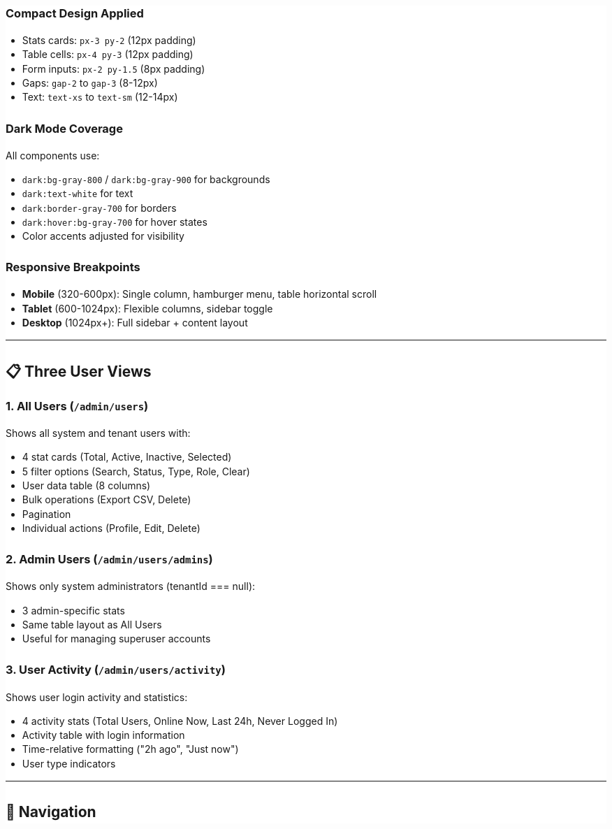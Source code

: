 ### Compact Design Applied
- Stats cards: `px-3 py-2` (12px padding)
- Table cells: `px-4 py-3` (12px padding)  
- Form inputs: `px-2 py-1.5` (8px padding)
- Gaps: `gap-2` to `gap-3` (8-12px)
- Text: `text-xs` to `text-sm` (12-14px)

### Dark Mode Coverage
All components use:
- `dark:bg-gray-800` / `dark:bg-gray-900` for backgrounds
- `dark:text-white` for text
- `dark:border-gray-700` for borders
- `dark:hover:bg-gray-700` for hover states
- Color accents adjusted for visibility

### Responsive Breakpoints
- **Mobile** (320-600px): Single column, hamburger menu, table horizontal scroll
- **Tablet** (600-1024px): Flexible columns, sidebar toggle
- **Desktop** (1024px+): Full sidebar + content layout

---

## 📋 Three User Views

### 1. All Users (`/admin/users`)
Shows all system and tenant users with:
- 4 stat cards (Total, Active, Inactive, Selected)
- 5 filter options (Search, Status, Type, Role, Clear)
- User data table (8 columns)
- Bulk operations (Export CSV, Delete)
- Pagination
- Individual actions (Profile, Edit, Delete)

### 2. Admin Users (`/admin/users/admins`)
Shows only system administrators (tenantId === null):
- 3 admin-specific stats
- Same table layout as All Users
- Useful for managing superuser accounts

### 3. User Activity (`/admin/users/activity`)
Shows user login activity and statistics:
- 4 activity stats (Total Users, Online Now, Last 24h, Never Logged In)
- Activity table with login information
- Time-relative formatting ("2h ago", "Just now")
- User type indicators

---

## 🧭 Navigation
